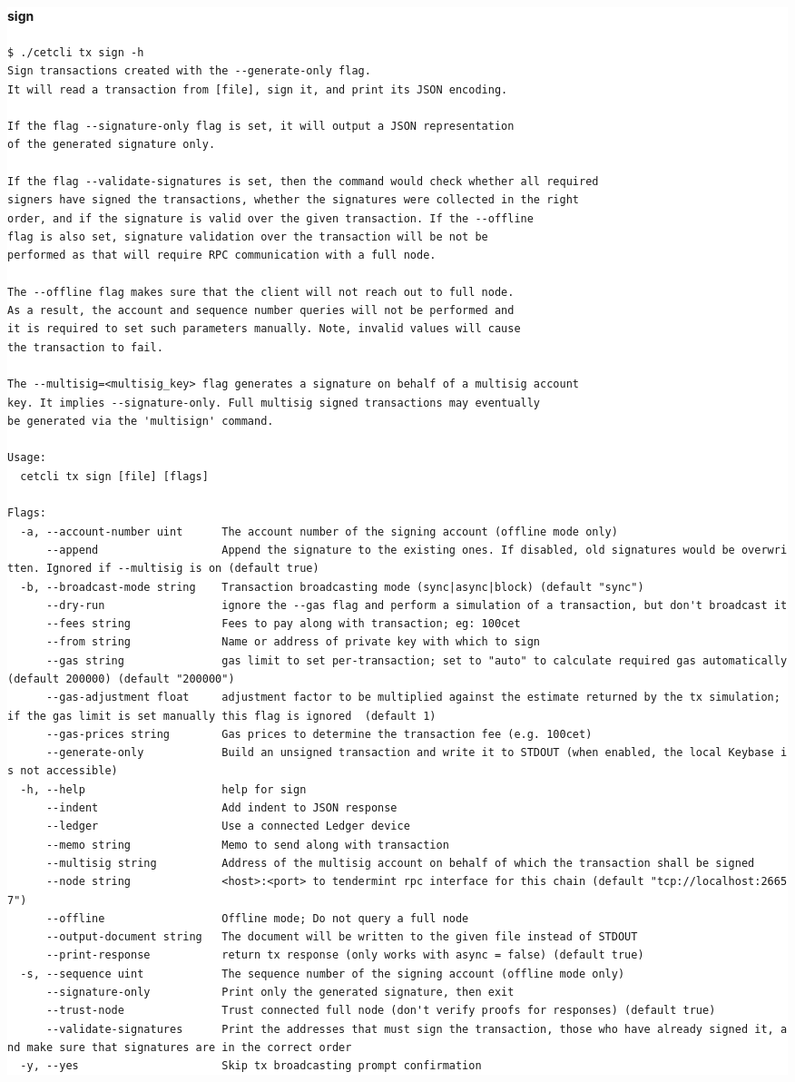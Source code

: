 

#### sign

```
$ ./cetcli tx sign -h
Sign transactions created with the --generate-only flag.
It will read a transaction from [file], sign it, and print its JSON encoding.

If the flag --signature-only flag is set, it will output a JSON representation
of the generated signature only.

If the flag --validate-signatures is set, then the command would check whether all required
signers have signed the transactions, whether the signatures were collected in the right
order, and if the signature is valid over the given transaction. If the --offline
flag is also set, signature validation over the transaction will be not be
performed as that will require RPC communication with a full node.

The --offline flag makes sure that the client will not reach out to full node.
As a result, the account and sequence number queries will not be performed and
it is required to set such parameters manually. Note, invalid values will cause
the transaction to fail.

The --multisig=<multisig_key> flag generates a signature on behalf of a multisig account
key. It implies --signature-only. Full multisig signed transactions may eventually
be generated via the 'multisign' command.

Usage:
  cetcli tx sign [file] [flags]

Flags:
  -a, --account-number uint      The account number of the signing account (offline mode only)
      --append                   Append the signature to the existing ones. If disabled, old signatures would be overwritten. Ignored if --multisig is on (default true)
  -b, --broadcast-mode string    Transaction broadcasting mode (sync|async|block) (default "sync")
      --dry-run                  ignore the --gas flag and perform a simulation of a transaction, but don't broadcast it
      --fees string              Fees to pay along with transaction; eg: 100cet
      --from string              Name or address of private key with which to sign
      --gas string               gas limit to set per-transaction; set to "auto" to calculate required gas automatically (default 200000) (default "200000")
      --gas-adjustment float     adjustment factor to be multiplied against the estimate returned by the tx simulation; if the gas limit is set manually this flag is ignored  (default 1)
      --gas-prices string        Gas prices to determine the transaction fee (e.g. 100cet)
      --generate-only            Build an unsigned transaction and write it to STDOUT (when enabled, the local Keybase is not accessible)
  -h, --help                     help for sign
      --indent                   Add indent to JSON response
      --ledger                   Use a connected Ledger device
      --memo string              Memo to send along with transaction
      --multisig string          Address of the multisig account on behalf of which the transaction shall be signed
      --node string              <host>:<port> to tendermint rpc interface for this chain (default "tcp://localhost:26657")
      --offline                  Offline mode; Do not query a full node
      --output-document string   The document will be written to the given file instead of STDOUT
      --print-response           return tx response (only works with async = false) (default true)
  -s, --sequence uint            The sequence number of the signing account (offline mode only)
      --signature-only           Print only the generated signature, then exit
      --trust-node               Trust connected full node (don't verify proofs for responses) (default true)
      --validate-signatures      Print the addresses that must sign the transaction, those who have already signed it, and make sure that signatures are in the correct order
  -y, --yes                      Skip tx broadcasting prompt confirmation

```